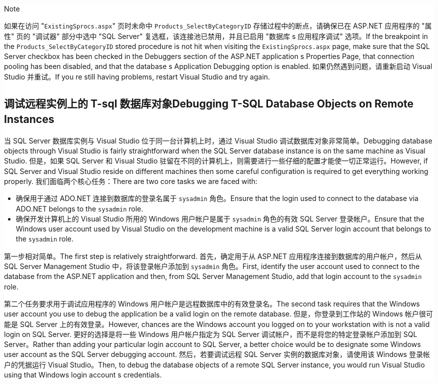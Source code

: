 > [!NOTE]
> <span data-ttu-id="c85c7-219">如果在访问 "`ExistingSprocs.aspx`" 页时未命中 `Products_SelectByCategoryID` 存储过程中的断点，请确保已在 ASP.NET 应用程序的 "属性" 页的 "调试器" 部分中选中 "SQL Server" 复选框，该连接池已禁用，并且已启用 "数据库 s 应用程序调试" 选项。</span><span class="sxs-lookup"><span data-stu-id="c85c7-219">If the breakpoint in the `Products_SelectByCategoryID` stored procedure is not hit when visiting the `ExistingSprocs.aspx` page, make sure that the SQL Server checkbox has been checked in the Debuggers section of the ASP.NET application s Properties Page, that connection pooling has been disabled, and that the database s Application Debugging option is enabled.</span></span> <span data-ttu-id="c85c7-220">如果仍然遇到问题，请重新启动 Visual Studio 并重试。</span><span class="sxs-lookup"><span data-stu-id="c85c7-220">If you re still having problems, restart Visual Studio and try again.</span></span>

## <a name="debugging-t-sql-database-objects-on-remote-instances"></a><span data-ttu-id="c85c7-221">调试远程实例上的 T-sql 数据库对象</span><span class="sxs-lookup"><span data-stu-id="c85c7-221">Debugging T-SQL Database Objects on Remote Instances</span></span>

<span data-ttu-id="c85c7-222">当 SQL Server 数据库实例与 Visual Studio 位于同一台计算机上时，通过 Visual Studio 调试数据库对象非常简单。</span><span class="sxs-lookup"><span data-stu-id="c85c7-222">Debugging database objects through Visual Studio is fairly straightforward when the SQL Server database instance is on the same machine as Visual Studio.</span></span> <span data-ttu-id="c85c7-223">但是，如果 SQL Server 和 Visual Studio 驻留在不同的计算机上，则需要进行一些仔细的配置才能使一切正常运行。</span><span class="sxs-lookup"><span data-stu-id="c85c7-223">However, if SQL Server and Visual Studio reside on different machines then some careful configuration is required to get everything working properly.</span></span> <span data-ttu-id="c85c7-224">我们面临两个核心任务：</span><span class="sxs-lookup"><span data-stu-id="c85c7-224">There are two core tasks we are faced with:</span></span>

- <span data-ttu-id="c85c7-225">确保用于通过 ADO.NET 连接到数据库的登录名属于 `sysadmin` 角色。</span><span class="sxs-lookup"><span data-stu-id="c85c7-225">Ensure that the login used to connect to the database via ADO.NET belongs to the `sysadmin` role.</span></span>
- <span data-ttu-id="c85c7-226">确保开发计算机上的 Visual Studio 所用的 Windows 用户帐户是属于 `sysadmin` 角色的有效 SQL Server 登录帐户。</span><span class="sxs-lookup"><span data-stu-id="c85c7-226">Ensure that the Windows user account used by Visual Studio on the development machine is a valid SQL Server login account that belongs to the `sysadmin` role.</span></span>

<span data-ttu-id="c85c7-227">第一步相对简单。</span><span class="sxs-lookup"><span data-stu-id="c85c7-227">The first step is relatively straightforward.</span></span> <span data-ttu-id="c85c7-228">首先，确定用于从 ASP.NET 应用程序连接到数据库的用户帐户，然后从 SQL Server Management Studio 中，将该登录帐户添加到 `sysadmin` 角色。</span><span class="sxs-lookup"><span data-stu-id="c85c7-228">First, identify the user account used to connect to the database from the ASP.NET application and then, from SQL Server Management Studio, add that login account to the `sysadmin` role.</span></span>

<span data-ttu-id="c85c7-229">第二个任务要求用于调试应用程序的 Windows 用户帐户是远程数据库中的有效登录名。</span><span class="sxs-lookup"><span data-stu-id="c85c7-229">The second task requires that the Windows user account you use to debug the application be a valid login on the remote database.</span></span> <span data-ttu-id="c85c7-230">但是，你登录到工作站的 Windows 帐户很可能是 SQL Server 上的有效登录。</span><span class="sxs-lookup"><span data-stu-id="c85c7-230">However, chances are the Windows account you logged on to your workstation with is not a valid login on SQL Server.</span></span> <span data-ttu-id="c85c7-231">更好的选择是将一些 Windows 用户帐户指定为 SQL Server 调试帐户，而不是将您的特定登录帐户添加到 SQL Server。</span><span class="sxs-lookup"><span data-stu-id="c85c7-231">Rather than adding your particular login account to SQL Server, a better choice would be to designate some Windows user account as the SQL Server debugging account.</span></span> <span data-ttu-id="c85c7-232">然后，若要调试远程 SQL Server 实例的数据库对象，请使用该 Windows 登录帐户的凭据运行 Visual Studio。</span><span class="sxs-lookup"><span data-stu-id="c85c7-232">Then, to debug the database objects of a remote SQL Server instance, you would run Visual Studio using that Windows login account s credentials.</span></span>
